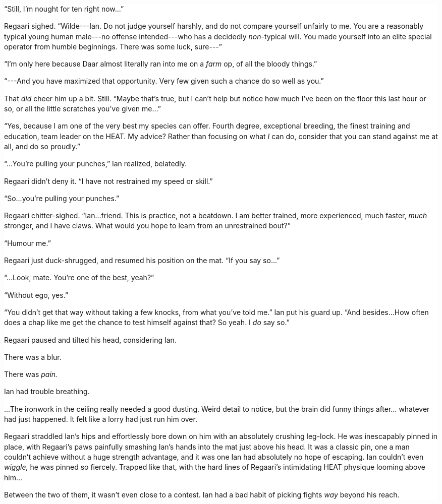 “Still, I’m nought for ten right now...”

Regaari sighed. “Wilde---Ian. Do not judge yourself harshly, and do not compare yourself unfairly to me. You are a reasonably typical young human male---no offense intended---who has a decidedly *non*-typical will. You made yourself into an elite special operator from humble beginnings. There was some luck, sure---”

“I’m only here because Daar almost literally ran into me on a *farm* op, of all the bloody things.”

“---And you have maximized that opportunity. Very few given such a chance do so well as you.”

That *did* cheer him up a bit. Still. “Maybe that’s true, but I can’t help but notice how much I’ve been on the floor this last hour or so, or all the little scratches you’ve given me…”

“Yes, because I am one of the very best my species can offer. Fourth degree, exceptional breeding, the finest training and education, team leader on the HEAT. My advice? Rather than focusing on what *I* can do, consider that you can stand against me at all, and do so proudly.”

“...You’re pulling your punches,” Ian realized, belatedly.

Regaari didn’t deny it. “I have not restrained my speed or skill.”

“So...you’re pulling your punches.”

Regaari chitter-sighed. “Ian...friend. This is practice, not a beatdown. I am better trained, more experienced, much faster, *much* stronger, and I have claws. What would you hope to learn from an unrestrained bout?”

“Humour me.”

Regaari just duck-shrugged, and resumed his position on the mat. “If you say so...”

“...Look, mate. You’re one of the best, yeah?”

“Without ego, yes.”

“You didn’t get that way without taking a few knocks, from what you’ve told me.” Ian put his guard up. “And besides...How often does a chap like me get the chance to test himself against that? So yeah. I *do* say so.”

Regaari paused and tilted his head, considering Ian.

There was a blur.

There was *pain.*

Ian had trouble breathing.

...The ironwork in the ceiling really needed a good dusting. Weird detail to notice, but the brain did funny things after… whatever had just happened. It felt like a lorry had just run him over.

Regaari straddled Ian’s hips and effortlessly bore down on him with an absolutely crushing leg-lock. He was inescapably pinned in place, with Regaari’s paws painfully smashing Ian’s hands into the mat just above his head. It was a classic pin, one a man couldn’t achieve without a huge strength advantage, and it was one Ian had absolutely no hope of escaping. Ian couldn’t even *wiggle,* he was pinned so fiercely. Trapped like that, with the hard lines of Regaari’s intimidating HEAT physique looming above him…

Between the two of them, it wasn’t even close to a contest. Ian had a bad habit of picking fights *way* beyond his reach.
